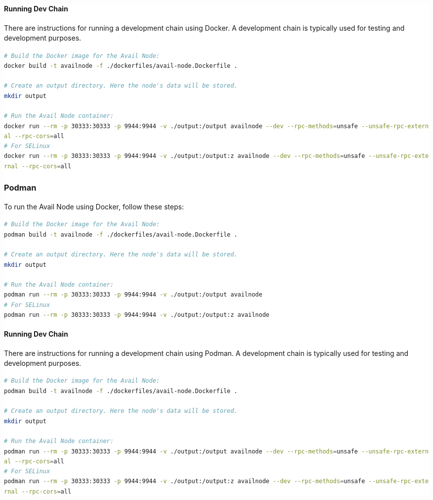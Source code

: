 #### Running Dev Chain
There are instructions for running a development chain using Docker. A development chain is typically used for testing and development purposes.

```bash
# Build the Docker image for the Avail Node:
docker build -t availnode -f ./dockerfiles/avail-node.Dockerfile .

# Create an output directory. Here the node's data will be stored.
mkdir output

# Run the Avail Node container:
docker run --rm -p 30333:30333 -p 9944:9944 -v ./output:/output availnode --dev --rpc-methods=unsafe --unsafe-rpc-external --rpc-cors=all
# For SELinux
docker run --rm -p 30333:30333 -p 9944:9944 -v ./output:/output:z availnode --dev --rpc-methods=unsafe --unsafe-rpc-external --rpc-cors=all
```

### Podman
To run the Avail Node using Docker, follow these steps:

```bash
# Build the Docker image for the Avail Node:
podman build -t availnode -f ./dockerfiles/avail-node.Dockerfile .

# Create an output directory. Here the node's data will be stored.
mkdir output

# Run the Avail Node container:
podman run --rm -p 30333:30333 -p 9944:9944 -v ./output:/output availnode
# For SELinux
podman run --rm -p 30333:30333 -p 9944:9944 -v ./output:/output:z availnode
```

#### Running Dev Chain
There are instructions for running a development chain using Podman. A development chain is typically used for testing and development purposes.

```bash
# Build the Docker image for the Avail Node:
podman build -t availnode -f ./dockerfiles/avail-node.Dockerfile .

# Create an output directory. Here the node's data will be stored.
mkdir output

# Run the Avail Node container:
podman run --rm -p 30333:30333 -p 9944:9944 -v ./output:/output availnode --dev --rpc-methods=unsafe --unsafe-rpc-external --rpc-cors=all
# For SELinux
podman run --rm -p 30333:30333 -p 9944:9944 -v ./output:/output:z availnode --dev --rpc-methods=unsafe --unsafe-rpc-external --rpc-cors=all
```
